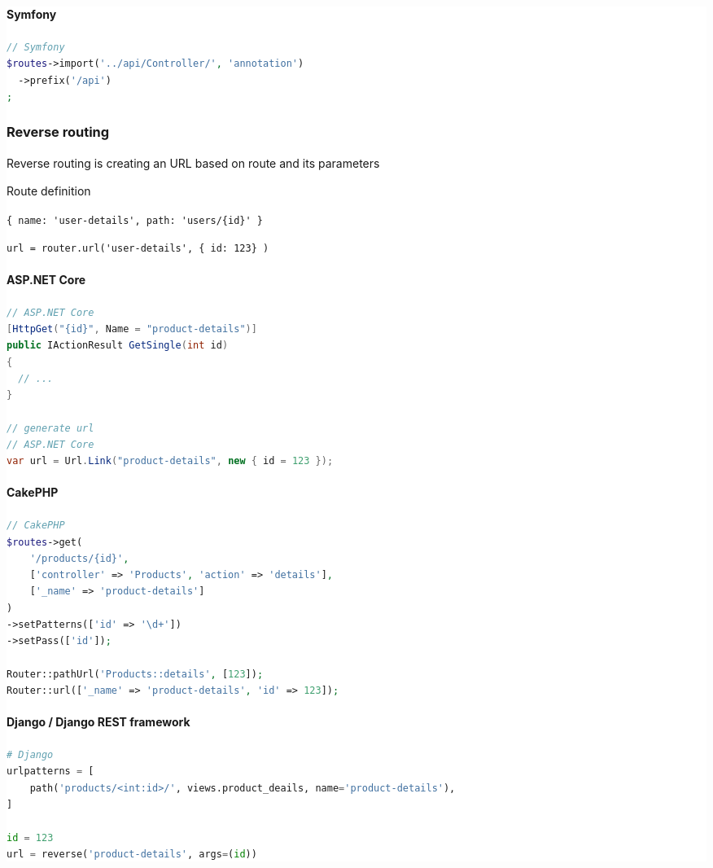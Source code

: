 #### Symfony
``` php
// Symfony
$routes->import('../api/Controller/', 'annotation')
  ->prefix('/api')
;
```

### Reverse routing
Reverse routing is creating an URL based on route and its parameters

Route definition
```
{ name: 'user-details', path: 'users/{id}' }
```

```
url = router.url('user-details', { id: 123} )
```

#### ASP.NET Core
```csharp
// ASP.NET Core
[HttpGet("{id}", Name = "product-details")]
public IActionResult GetSingle(int id)
{
  // ...
}

// generate url
// ASP.NET Core
var url = Url.Link("product-details", new { id = 123 });
```

#### CakePHP
``` php
// CakePHP
$routes->get(
    '/products/{id}',
    ['controller' => 'Products', 'action' => 'details'],
    ['_name' => 'product-details']
)
->setPatterns(['id' => '\d+'])
->setPass(['id']);

Router::pathUrl('Products::details', [123]);
Router::url(['_name' => 'product-details', 'id' => 123]);
``` 

#### Django / Django REST framework
``` python
# Django
urlpatterns = [
    path('products/<int:id>/', views.product_deails, name='product-details'),
]

id = 123
url = reverse('product-details', args=(id))
```
